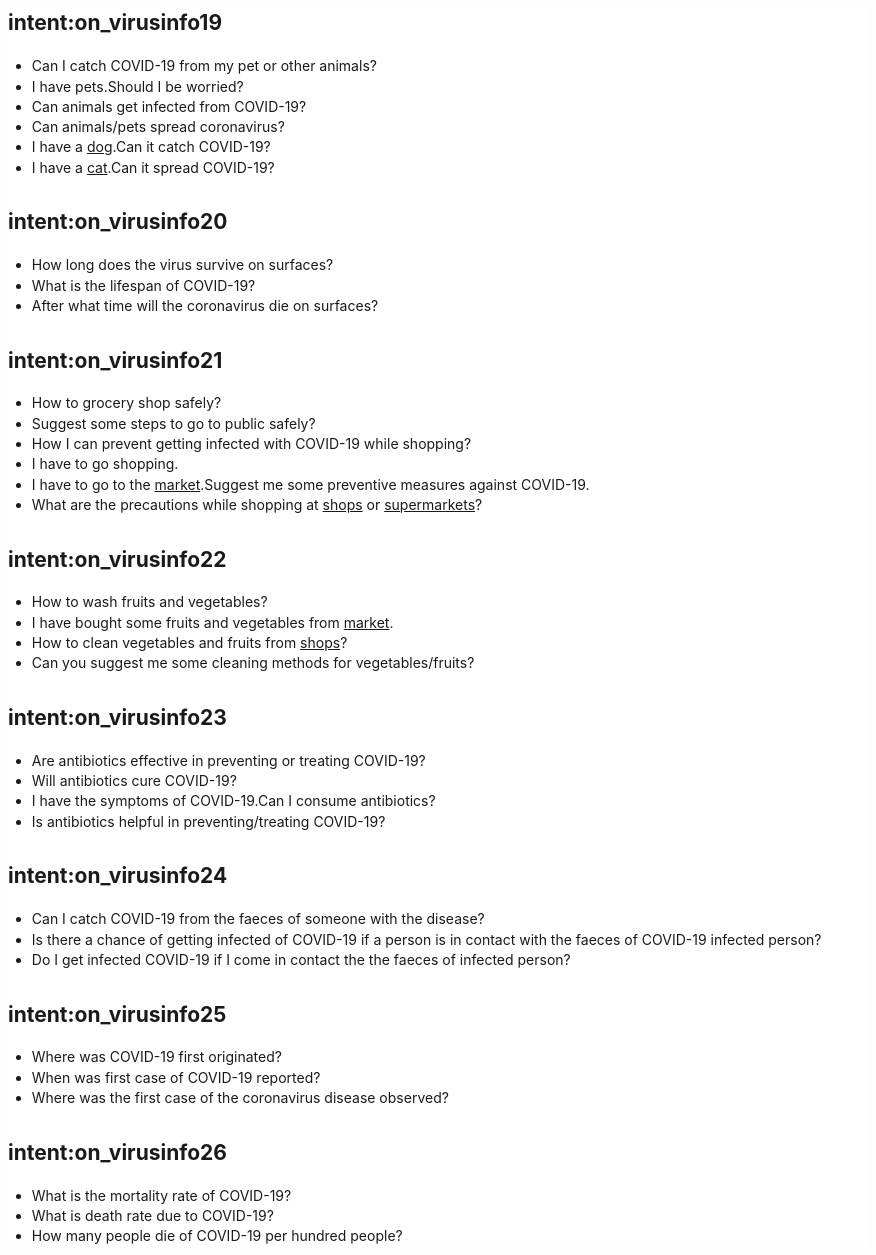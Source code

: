 ## intent:on_virusinfo19
- Can I catch COVID-19 from my pet or other animals?
- I have pets.Should I be worried?
- Can animals get infected from COVID-19?
- Can animals/pets spread coronavirus?
- I have a [dog](pet).Can it catch COVID-19?
- I have a [cat](pet).Can it spread COVID-19?

## intent:on_virusinfo20
- How long does the virus survive on surfaces?
- What is the lifespan of COVID-19?
- After what time will the coronavirus die on surfaces?

## intent:on_virusinfo21
- How to grocery shop safely?
- Suggest some steps to go to public safely?
- How I can prevent getting infected with COVID-19 while shopping?
- I have to go shopping.
- I have to go to the [market](location).Suggest me some preventive measures against COVID-19.
- What are the precautions while shopping at [shops](location) or [supermarkets](location)?

## intent:on_virusinfo22
- How to wash fruits and vegetables?
- I have bought some fruits and vegetables from [market](location).
- How to clean vegetables and fruits from [shops](location)?
- Can you suggest me some cleaning methods for vegetables/fruits?

## intent:on_virusinfo23
- Are antibiotics effective in preventing or treating COVID-19?
- Will antibiotics cure COVID-19?
- I have the symptoms of COVID-19.Can I consume antibiotics?
- Is antibiotics helpful in preventing/treating COVID-19?

## intent:on_virusinfo24
- Can I catch COVID-19 from the faeces of someone with the disease?
- Is there a chance of getting infected of COVID-19 if a person is in contact with the faeces of COVID-19 infected person?
- Do I get infected COVID-19 if I come in contact the the faeces of infected person?

## intent:on_virusinfo25
- Where was COVID-19 first originated?
- When was first case of COVID-19 reported?
- Where was the first case of the coronavirus disease observed?

## intent:on_virusinfo26
- What is the mortality rate of COVID-19?
- What is death rate due to COVID-19?
- How many people die of COVID-19 per hundred people?
